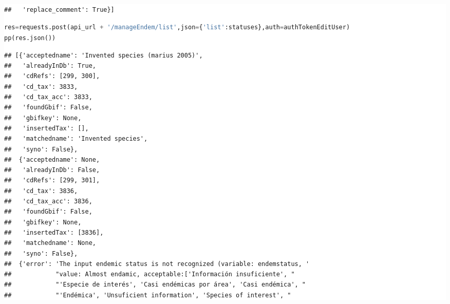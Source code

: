     ##   'replace_comment': True}]

``` python
res=requests.post(api_url + '/manageEndem/list',json={'list':statuses},auth=authTokenEditUser)
pp(res.json())
```

    ## [{'acceptedname': 'Invented species (marius 2005)',
    ##   'alreadyInDb': True,
    ##   'cdRefs': [299, 300],
    ##   'cd_tax': 3833,
    ##   'cd_tax_acc': 3833,
    ##   'foundGbif': False,
    ##   'gbifkey': None,
    ##   'insertedTax': [],
    ##   'matchedname': 'Invented species',
    ##   'syno': False},
    ##  {'acceptedname': None,
    ##   'alreadyInDb': False,
    ##   'cdRefs': [299, 301],
    ##   'cd_tax': 3836,
    ##   'cd_tax_acc': 3836,
    ##   'foundGbif': False,
    ##   'gbifkey': None,
    ##   'insertedTax': [3836],
    ##   'matchedname': None,
    ##   'syno': False},
    ##  {'error': 'The input endemic status is not recognized (variable: endemstatus, '
    ##            "value: Almost endamic, acceptable:['Información insuficiente', "
    ##            "'Especie de interés', 'Casi endémicas por área', 'Casi endémica', "
    ##            "'Endémica', 'Unsuficient information', 'Species of interest', "